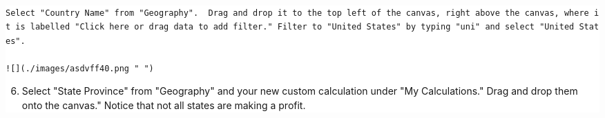     Select "Country Name" from "Geography".  Drag and drop it to the top left of the canvas, right above the canvas, where it is labelled "Click here or drag data to add filter." Filter to "United States" by typing "uni" and select "United States".

    ![](./images/asdvff40.png " ")

6. Select "State Province" from "Geography" and your new custom calculation under "My Calculations." Drag and drop them onto the canvas."  Notice that not all states are making a profit.
